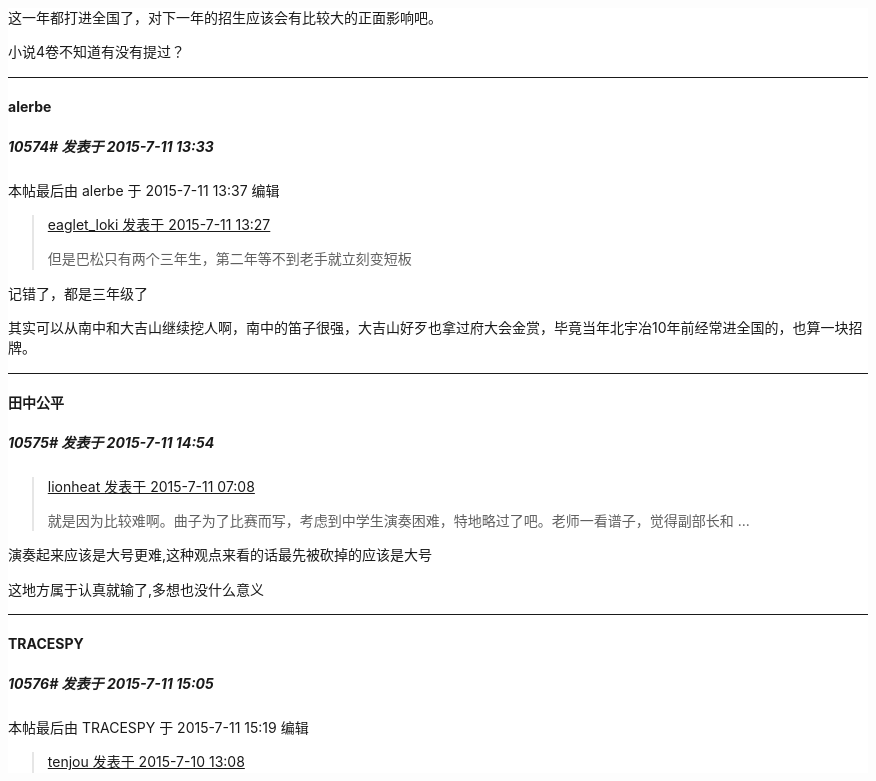 


这一年都打进全国了，对下一年的招生应该会有比较大的正面影响吧。

小说4卷不知道有没有提过？







*****

####  alerbe  
##### 10574#       发表于 2015-7-11 13:33



 本帖最后由 alerbe 于 2015-7-11 13:37 编辑 
<blockquote><a href="httphttps://bbs.saraba1st.com/2b/forum.php?mod=redirect&amp;goto=findpost&amp;pid=29509576&amp;ptid=1085129" target="_blank">eaglet_loki 发表于 2015-7-11 13:27</a>

但是巴松只有两个三年生，第二年等不到老手就立刻变短板</blockquote>
记错了，都是三年级了


其实可以从南中和大吉山继续挖人啊，南中的笛子很强，大吉山好歹也拿过府大会金赏，毕竟当年北宇冶10年前经常进全国的，也算一块招牌。







*****

####  田中公平  
##### 10575#       发表于 2015-7-11 14:54



<blockquote><a href="httphttps://bbs.saraba1st.com/2b/forum.php?mod=redirect&amp;goto=findpost&amp;pid=29507299&amp;ptid=1085129" target="_blank">lionheat 发表于 2015-7-11 07:08</a>

就是因为比较难啊。曲子为了比赛而写，考虑到中学生演奏困难，特地略过了吧。老师一看谱子，觉得副部长和 ...</blockquote>
演奏起来应该是大号更难,这种观点来看的话最先被砍掉的应该是大号

这地方属于认真就输了,多想也没什么意义







*****

####  TRACESPY  
##### 10576#       发表于 2015-7-11 15:05



 本帖最后由 TRACESPY 于 2015-7-11 15:19 编辑 
<blockquote><a href="httphttps://bbs.saraba1st.com/2b/forum.php?mod=redirect&amp;goto=findpost&amp;pid=29500305&amp;ptid=1085129" target="_blank">tenjou 发表于 2015-7-10 13:08</a>
